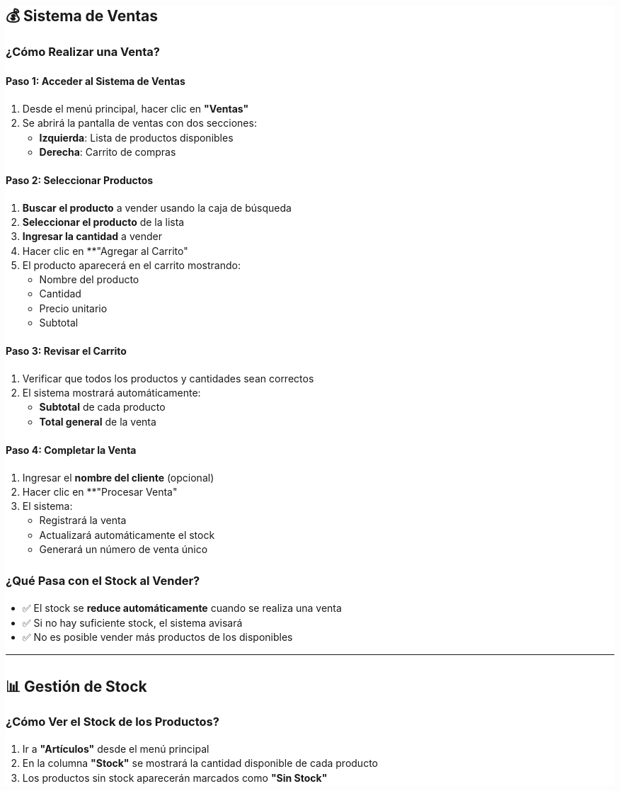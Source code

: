 
## 💰 Sistema de Ventas

### ¿Cómo Realizar una Venta?

#### Paso 1: Acceder al Sistema de Ventas
1. Desde el menú principal, hacer clic en **"Ventas"**
2. Se abrirá la pantalla de ventas con dos secciones:
   - **Izquierda**: Lista de productos disponibles
   - **Derecha**: Carrito de compras

#### Paso 2: Seleccionar Productos
1. **Buscar el producto** a vender usando la caja de búsqueda
2. **Seleccionar el producto** de la lista
3. **Ingresar la cantidad** a vender
4. Hacer clic en **"Agregar al Carrito"
5. El producto aparecerá en el carrito mostrando:
   - Nombre del producto
   - Cantidad
   - Precio unitario
   - Subtotal

#### Paso 3: Revisar el Carrito
1. Verificar que todos los productos y cantidades sean correctos
2. El sistema mostrará automáticamente:
   - **Subtotal** de cada producto
   - **Total general** de la venta

#### Paso 4: Completar la Venta
1. Ingresar el **nombre del cliente** (opcional)
2. Hacer clic en **"Procesar Venta"
3. El sistema:
   - Registrará la venta
   - Actualizará automáticamente el stock
   - Generará un número de venta único

### ¿Qué Pasa con el Stock al Vender?

- ✅ El stock se **reduce automáticamente** cuando se realiza una venta
- ✅ Si no hay suficiente stock, el sistema avisará
- ✅ No es posible vender más productos de los disponibles

---

## 📊 Gestión de Stock

### ¿Cómo Ver el Stock de los Productos?

1. Ir a **"Artículos"** desde el menú principal
2. En la columna **"Stock"** se mostrará la cantidad disponible de cada producto
3. Los productos sin stock aparecerán marcados como **"Sin Stock"**
